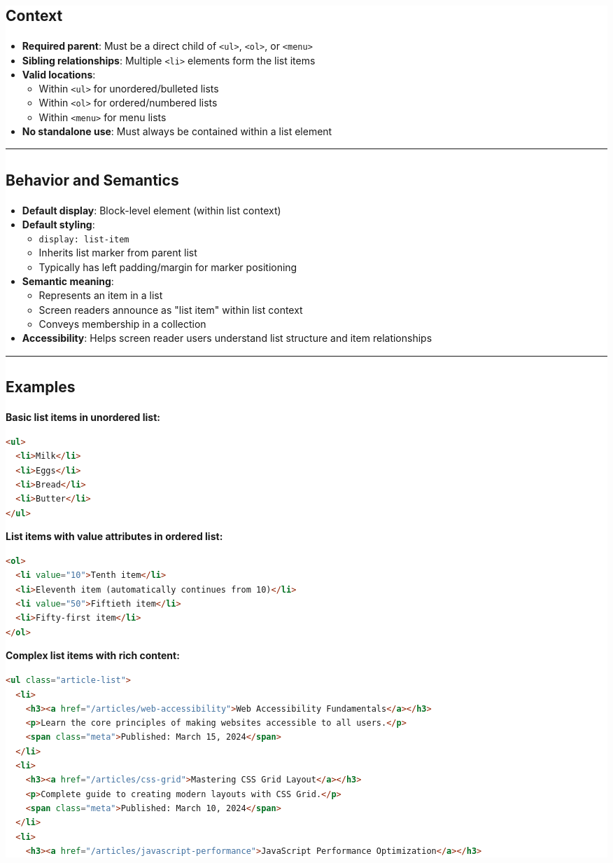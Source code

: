 
## Context

+ **Required parent**: Must be a direct child of `<ul>`, `<ol>`, or `<menu>`
+ **Sibling relationships**: Multiple `<li>` elements form the list items
+ **Valid locations**:
  - Within `<ul>` for unordered/bulleted lists
  - Within `<ol>` for ordered/numbered lists  
  - Within `<menu>` for menu lists
+ **No standalone use**: Must always be contained within a list element

---

## Behavior and Semantics

+ **Default display**: Block-level element (within list context)
+ **Default styling**:
  - `display: list-item`
  - Inherits list marker from parent list
  - Typically has left padding/margin for marker positioning
+ **Semantic meaning**:
  - Represents an item in a list
  - Screen readers announce as "list item" within list context
  - Conveys membership in a collection
+ **Accessibility**: Helps screen reader users understand list structure and item relationships

---

## Examples

**Basic list items in unordered list:**
```html
<ul>
  <li>Milk</li>
  <li>Eggs</li>
  <li>Bread</li>
  <li>Butter</li>
</ul>
```

**List items with value attributes in ordered list:**
```html
<ol>
  <li value="10">Tenth item</li>
  <li>Eleventh item (automatically continues from 10)</li>
  <li value="50">Fiftieth item</li>
  <li>Fifty-first item</li>
</ol>
```

**Complex list items with rich content:**
```html
<ul class="article-list">
  <li>
    <h3><a href="/articles/web-accessibility">Web Accessibility Fundamentals</a></h3>
    <p>Learn the core principles of making websites accessible to all users.</p>
    <span class="meta">Published: March 15, 2024</span>
  </li>
  <li>
    <h3><a href="/articles/css-grid">Mastering CSS Grid Layout</a></h3>
    <p>Complete guide to creating modern layouts with CSS Grid.</p>
    <span class="meta">Published: March 10, 2024</span>
  </li>
  <li>
    <h3><a href="/articles/javascript-performance">JavaScript Performance Optimization</a></h3>
```